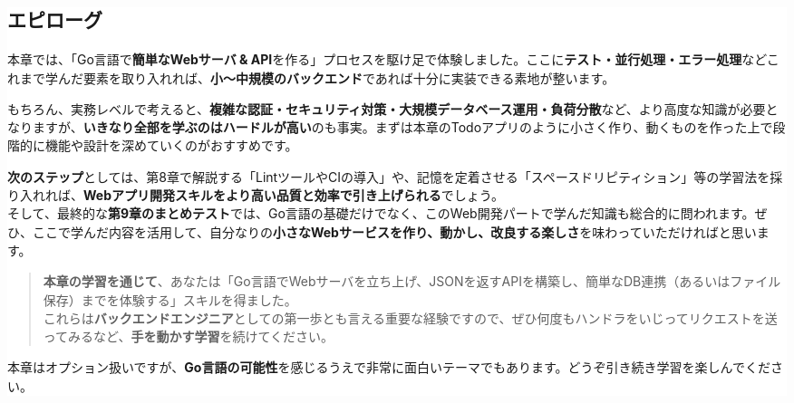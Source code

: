 
## エピローグ

本章では、「Go言語で**簡単なWebサーバ & API**を作る」プロセスを駆け足で体験しました。ここに**テスト・並行処理・エラー処理**などこれまで学んだ要素を取り入れれば、**小～中規模のバックエンド**であれば十分に実装できる素地が整います。

もちろん、実務レベルで考えると、**複雑な認証・セキュリティ対策・大規模データベース運用・負荷分散**など、より高度な知識が必要となりますが、**いきなり全部を学ぶのはハードルが高い**のも事実。まずは本章のTodoアプリのように小さく作り、動くものを作った上で段階的に機能や設計を深めていくのがおすすめです。

**次のステップ**としては、第8章で解説する「LintツールやCIの導入」や、記憶を定着させる「スペースドリピティション」等の学習法を採り入れれば、**Webアプリ開発スキルをより高い品質と効率で引き上げられる**でしょう。  
そして、最終的な**第9章のまとめテスト**では、Go言語の基礎だけでなく、このWeb開発パートで学んだ知識も総合的に問われます。ぜひ、ここで学んだ内容を活用して、自分なりの**小さなWebサービスを作り、動かし、改良する楽しさ**を味わっていただければと思います。

> **本章の学習を通じて**、あなたは「Go言語でWebサーバを立ち上げ、JSONを返すAPIを構築し、簡単なDB連携（あるいはファイル保存）までを体験する」スキルを得ました。  
> これらは**バックエンドエンジニア**としての第一歩とも言える重要な経験ですので、ぜひ何度もハンドラをいじってリクエストを送ってみるなど、**手を動かす学習**を続けてください。

本章はオプション扱いですが、**Go言語の可能性**を感じるうえで非常に面白いテーマでもあります。どうぞ引き続き学習を楽しんでください。
